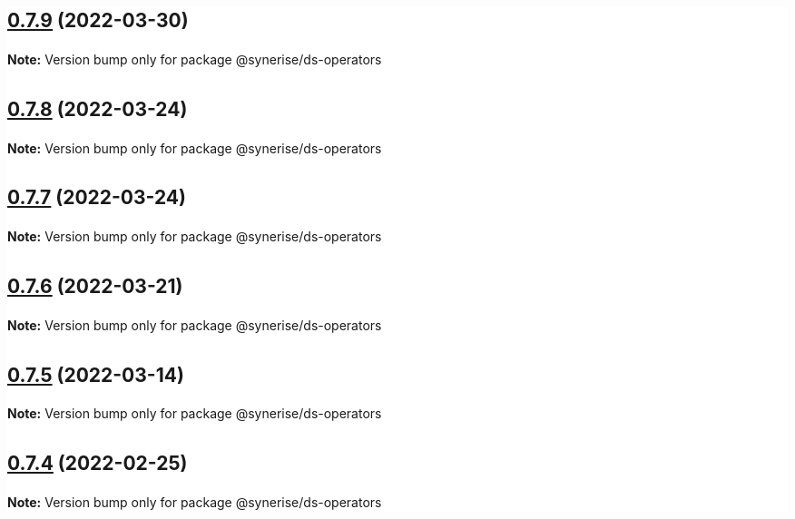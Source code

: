 



## [0.7.9](https://github.com/Synerise/synerise-design/compare/@synerise/ds-operators@0.7.8...@synerise/ds-operators@0.7.9) (2022-03-30)

**Note:** Version bump only for package @synerise/ds-operators





## [0.7.8](https://github.com/Synerise/synerise-design/compare/@synerise/ds-operators@0.7.7...@synerise/ds-operators@0.7.8) (2022-03-24)

**Note:** Version bump only for package @synerise/ds-operators





## [0.7.7](https://github.com/Synerise/synerise-design/compare/@synerise/ds-operators@0.7.6...@synerise/ds-operators@0.7.7) (2022-03-24)

**Note:** Version bump only for package @synerise/ds-operators





## [0.7.6](https://github.com/Synerise/synerise-design/compare/@synerise/ds-operators@0.7.5...@synerise/ds-operators@0.7.6) (2022-03-21)

**Note:** Version bump only for package @synerise/ds-operators





## [0.7.5](https://github.com/Synerise/synerise-design/compare/@synerise/ds-operators@0.7.4...@synerise/ds-operators@0.7.5) (2022-03-14)

**Note:** Version bump only for package @synerise/ds-operators





## [0.7.4](https://github.com/Synerise/synerise-design/compare/@synerise/ds-operators@0.7.3...@synerise/ds-operators@0.7.4) (2022-02-25)

**Note:** Version bump only for package @synerise/ds-operators

